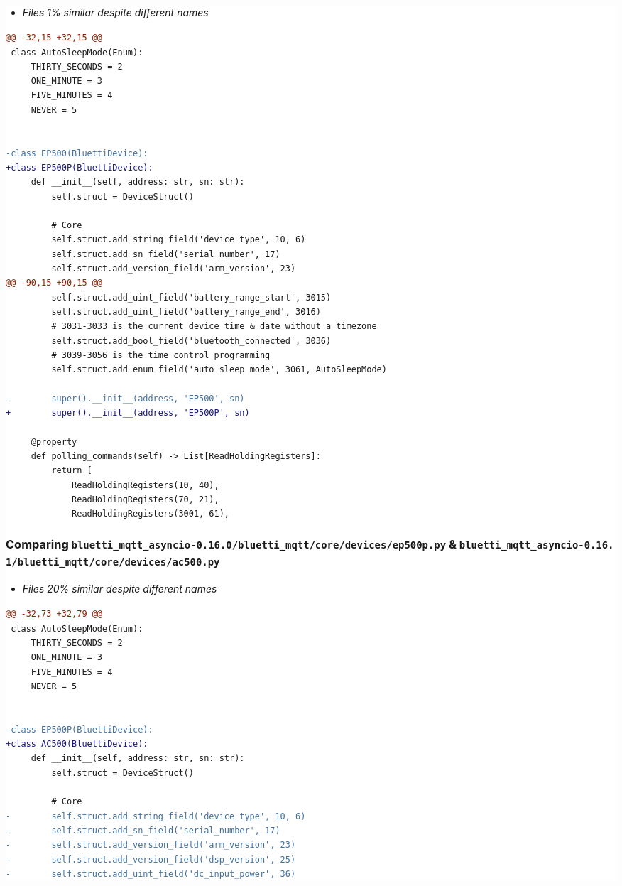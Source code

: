  * *Files 1% similar despite different names*

```diff
@@ -32,15 +32,15 @@
 class AutoSleepMode(Enum):
     THIRTY_SECONDS = 2
     ONE_MINUTE = 3
     FIVE_MINUTES = 4
     NEVER = 5
 
 
-class EP500(BluettiDevice):
+class EP500P(BluettiDevice):
     def __init__(self, address: str, sn: str):
         self.struct = DeviceStruct()
 
         # Core
         self.struct.add_string_field('device_type', 10, 6)
         self.struct.add_sn_field('serial_number', 17)
         self.struct.add_version_field('arm_version', 23)
@@ -90,15 +90,15 @@
         self.struct.add_uint_field('battery_range_start', 3015)
         self.struct.add_uint_field('battery_range_end', 3016)
         # 3031-3033 is the current device time & date without a timezone
         self.struct.add_bool_field('bluetooth_connected', 3036)
         # 3039-3056 is the time control programming
         self.struct.add_enum_field('auto_sleep_mode', 3061, AutoSleepMode)
 
-        super().__init__(address, 'EP500', sn)
+        super().__init__(address, 'EP500P', sn)
 
     @property
     def polling_commands(self) -> List[ReadHoldingRegisters]:
         return [
             ReadHoldingRegisters(10, 40),
             ReadHoldingRegisters(70, 21),
             ReadHoldingRegisters(3001, 61),
```

### Comparing `bluetti_mqtt_asyncio-0.16.0/bluetti_mqtt/core/devices/ep500p.py` & `bluetti_mqtt_asyncio-0.16.1/bluetti_mqtt/core/devices/ac500.py`

 * *Files 20% similar despite different names*

```diff
@@ -32,73 +32,79 @@
 class AutoSleepMode(Enum):
     THIRTY_SECONDS = 2
     ONE_MINUTE = 3
     FIVE_MINUTES = 4
     NEVER = 5
 
 
-class EP500P(BluettiDevice):
+class AC500(BluettiDevice):
     def __init__(self, address: str, sn: str):
         self.struct = DeviceStruct()
 
         # Core
-        self.struct.add_string_field('device_type', 10, 6)
-        self.struct.add_sn_field('serial_number', 17)
-        self.struct.add_version_field('arm_version', 23)
-        self.struct.add_version_field('dsp_version', 25)
-        self.struct.add_uint_field('dc_input_power', 36)
```